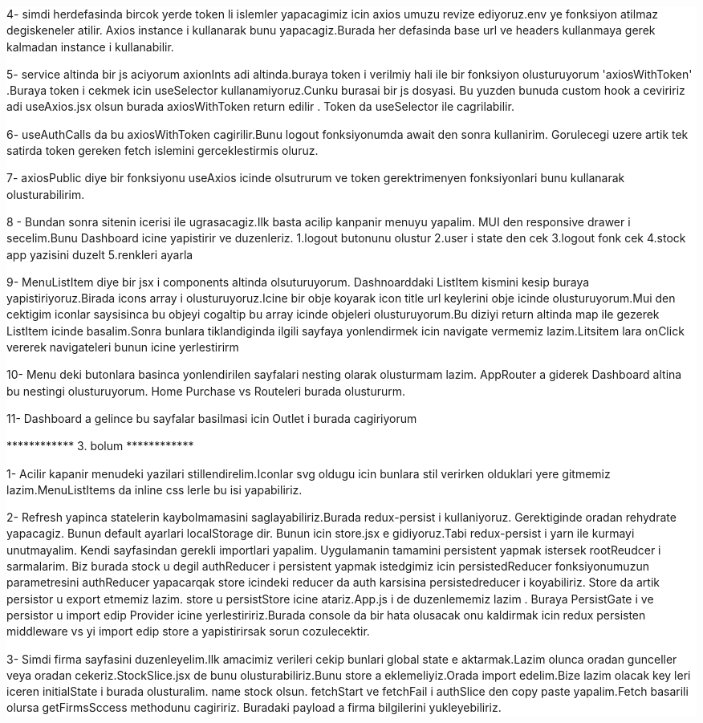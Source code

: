 4- simdi herdefasinda bircok yerde token li islemler yapacagimiz icin axios umuzu revize ediyoruz.env ye fonksiyon atilmaz degiskeneler atilir. Axios instance i kullanarak bunu yapacagiz.Burada her defasinda base url ve headers kullanmaya gerek kalmadan instance i kullanabilir.

5- service altinda bir js aciyorum axionInts adi altinda.buraya token i verilmiy hali ile bir fonksiyon olusturuyorum 'axiosWithToken' .Buraya token i cekmek icin useSelector kullanamiyoruz.Cunku burasai bir js dosyasi. Bu yuzden bunuda custom hook a ceviririz adi useAxios.jsx olsun burada axiosWithToken return edilir . Token da useSelector ile cagrilabilir.

6- useAuthCalls da bu axiosWithToken cagirilir.Bunu logout fonksiyonumda await den sonra kullanirim. Gorulecegi uzere artik tek satirda token gereken fetch islemini gerceklestirmis oluruz.

7- axiosPublic diye bir fonksiyonu useAxios icinde olsutrurum ve token gerektrimenyen fonksiyonlari bunu kullanarak olusturabilirim.

8 - Bundan sonra sitenin icerisi ile ugrasacagiz.Ilk basta acilip kanpanir menuyu yapalim. MUI den responsive drawer i secelim.Bunu Dashboard icine yapistirir ve duzenleriz.
        1.logout butonunu olustur
        2.user i state den cek
        3.logout fonk cek
        4.stock app yazisini duzelt
        5.renkleri ayarla

9- MenuListItem diye bir jsx i components altinda olsuturuyorum. Dashnoarddaki ListItem kismini kesip buraya yapistiriyoruz.Birada icons array i olusturuyoruz.Icine bir obje koyarak icon title url keylerini obje icinde olusturuyorum.Mui den cektigim iconlar saysisinca bu objeyi cogaltip bu array icinde objeleri olusturuyorum.Bu diziyi return altinda map ile gezerek ListItem icinde basalim.Sonra bunlara tiklandiginda ilgili sayfaya yonlendirmek icin navigate vermemiz lazim.Litsitem lara onClick vererek navigateleri bunun icine yerlestirirm

10- Menu deki butonlara basinca yonlendirilen sayfalari nesting olarak olusturmam lazim. AppRouter a giderek Dashboard altina bu nestingi olusturuyorum. Home Purchase vs Routeleri burada olustururm.

11- Dashboard a gelince bu sayfalar basilmasi icin Outlet i burada cagiriyorum

************ 3. bolum ************

1- Acilir kapanir menudeki yazilari stillendirelim.Iconlar svg oldugu icin bunlara stil verirken olduklari yere gitmemiz lazim.MenuListItems da  inline css lerle bu isi yapabiliriz.

2- Refresh yapinca statelerin kaybolmamasini saglayabiliriz.Burada redux-persist i kullaniyoruz. Gerektiginde oradan rehydrate yapacagiz. Bunun default ayarlari localStorage dir. Bunun icin store.jsx e gidiyoruz.Tabi redux-persist i yarn ile kurmayi unutmayalim. Kendi sayfasindan gerekli importlari yapalim. Uygulamanin tamamini persistent yapmak istersek rootReudcer i sarmalarim. Biz burada stock u degil authReducer i persistent yapmak istedgimiz icin persistedReducer fonksiyonumuzun parametresini authReducer yapacarqak store icindeki reducer da auth karsisina persistedreducer i koyabiliriz. Store da artik persistor u export etmemiz lazim. store u persistStore icine atariz.App.js i de duzenlememiz lazim . Buraya PersistGate i ve persistor u import edip Provider icine yerlestiririz.Burada console da bir hata olusacak onu kaldirmak icin redux persisten middleware vs yi import edip store a yapistirirsak sorun cozulecektir.

3- Simdi firma sayfasini duzenleyelim.Ilk amacimiz verileri cekip bunlari global state e aktarmak.Lazim olunca oradan gunceller veya oradan cekeriz.StockSlice.jsx de bunu olusturabiliriz.Bunu store a eklemeliyiz.Orada import edelim.Bize lazim olacak key leri iceren initialState i burada olusturalim. name stock olsun. fetchStart ve fetchFail i authSlice den copy paste yapalim.Fetch basarili olursa getFirmsSccess methodunu cagiririz. Buradaki payload a firma bilgilerini yukleyebiliriz.
